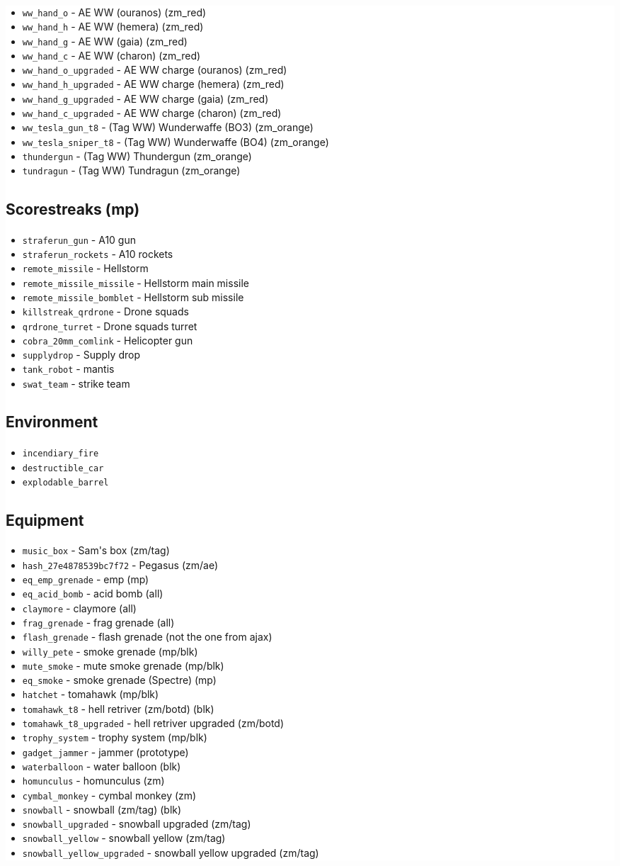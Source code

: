 - `ww_hand_o` - AE WW (ouranos) (zm_red)
- `ww_hand_h` - AE WW (hemera) (zm_red)
- `ww_hand_g` - AE WW (gaia) (zm_red)
- `ww_hand_c` - AE WW (charon) (zm_red)
- `ww_hand_o_upgraded` - AE WW charge (ouranos) (zm_red)
- `ww_hand_h_upgraded` - AE WW charge (hemera) (zm_red)
- `ww_hand_g_upgraded` - AE WW charge (gaia) (zm_red)
- `ww_hand_c_upgraded` - AE WW charge (charon) (zm_red)
- `ww_tesla_gun_t8` - (Tag WW) Wunderwaffe (BO3) (zm_orange)
- `ww_tesla_sniper_t8` - (Tag WW) Wunderwaffe (BO4) (zm_orange)
- `thundergun` - (Tag WW) Thundergun (zm_orange)
- `tundragun` - (Tag WW) Tundragun (zm_orange)

## Scorestreaks (mp)

- `straferun_gun` - A10 gun
- `straferun_rockets` - A10 rockets
- `remote_missile` - Hellstorm
- `remote_missile_missile` - Hellstorm main missile
- `remote_missile_bomblet` - Hellstorm sub missile
- `killstreak_qrdrone` - Drone squads
- `qrdrone_turret` - Drone squads turret
- `cobra_20mm_comlink` - Helicopter gun
- `supplydrop` - Supply drop
- `tank_robot` - mantis
- `swat_team` - strike team

## Environment

- `incendiary_fire`
- `destructible_car`
- `explodable_barrel`

## Equipment

- `music_box` - Sam's box (zm/tag)
- `hash_27e4878539bc7f72` - Pegasus (zm/ae)
- `eq_emp_grenade` - emp (mp)
- `eq_acid_bomb` - acid bomb (all)
- `claymore` - claymore (all)
- `frag_grenade` - frag grenade (all)
- `flash_grenade` - flash grenade (not the one from ajax)
- `willy_pete` - smoke grenade (mp/blk)
- `mute_smoke` - mute smoke grenade (mp/blk)
- `eq_smoke` - smoke grenade (Spectre) (mp)
- `hatchet` - tomahawk (mp/blk)
- `tomahawk_t8` - hell retriver (zm/botd) (blk)
- `tomahawk_t8_upgraded` - hell retriver upgraded (zm/botd)
- `trophy_system` - trophy system (mp/blk)
- `gadget_jammer` - jammer (prototype)
- `waterballoon` - water balloon (blk)
- `homunculus` - homunculus (zm)
- `cymbal_monkey` - cymbal monkey (zm)
- `snowball` - snowball (zm/tag) (blk)
- `snowball_upgraded` - snowball upgraded (zm/tag)
- `snowball_yellow` - snowball yellow (zm/tag)
- `snowball_yellow_upgraded` - snowball yellow upgraded (zm/tag)
